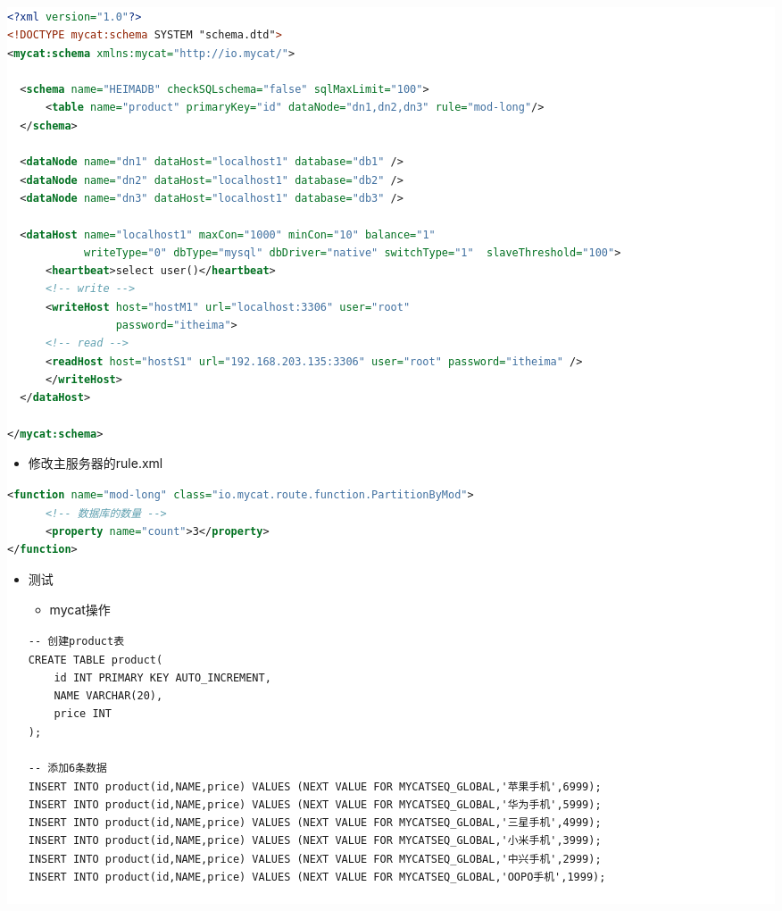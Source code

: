   ```xml
  <?xml version="1.0"?>
  <!DOCTYPE mycat:schema SYSTEM "schema.dtd">
  <mycat:schema xmlns:mycat="http://io.mycat/">
  
  	<schema name="HEIMADB" checkSQLschema="false" sqlMaxLimit="100">
  		<table name="product" primaryKey="id" dataNode="dn1,dn2,dn3" rule="mod-long"/>
  	</schema>
  	
  	<dataNode name="dn1" dataHost="localhost1" database="db1" />
  	<dataNode name="dn2" dataHost="localhost1" database="db2" />
  	<dataNode name="dn3" dataHost="localhost1" database="db3" />
  	
  	<dataHost name="localhost1" maxCon="1000" minCon="10" balance="1"
  			  writeType="0" dbType="mysql" dbDriver="native" switchType="1"  slaveThreshold="100">
  		<heartbeat>select user()</heartbeat>
  		<!-- write -->
  		<writeHost host="hostM1" url="localhost:3306" user="root"
  				   password="itheima">
  		<!-- read -->
  		<readHost host="hostS1" url="192.168.203.135:3306" user="root" password="itheima" />
  		</writeHost>
  	</dataHost>
  	
  </mycat:schema>
  ```

  - 修改主服务器的rule.xml

  ```xml
  <function name="mod-long" class="io.mycat.route.function.PartitionByMod">
  		<!-- 数据库的数量 -->
  		<property name="count">3</property>
  </function>
  ```

  - 测试

    - mycat操作

    ```mysql
    -- 创建product表
    CREATE TABLE product(
    	id INT PRIMARY KEY AUTO_INCREMENT,
    	NAME VARCHAR(20),
    	price INT
    );
    
    -- 添加6条数据
    INSERT INTO product(id,NAME,price) VALUES (NEXT VALUE FOR MYCATSEQ_GLOBAL,'苹果手机',6999);
    INSERT INTO product(id,NAME,price) VALUES (NEXT VALUE FOR MYCATSEQ_GLOBAL,'华为手机',5999); 
    INSERT INTO product(id,NAME,price) VALUES (NEXT VALUE FOR MYCATSEQ_GLOBAL,'三星手机',4999); 
    INSERT INTO product(id,NAME,price) VALUES (NEXT VALUE FOR MYCATSEQ_GLOBAL,'小米手机',3999); 
    INSERT INTO product(id,NAME,price) VALUES (NEXT VALUE FOR MYCATSEQ_GLOBAL,'中兴手机',2999); 
    INSERT INTO product(id,NAME,price) VALUES (NEXT VALUE FOR MYCATSEQ_GLOBAL,'OOPO手机',1999); 
    